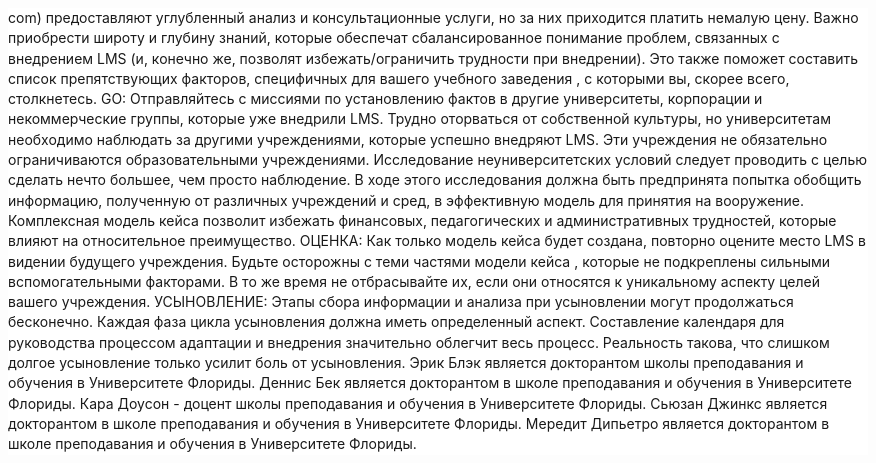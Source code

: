 com) предоставляют углубленный анализ и
консультационные услуги, но за
них приходится платить немалую цену. Важно
приобрести широту и глубину
знаний, которые обеспечат сбалансированное
понимание проблем, связанных
с внедрением LMS (и, конечно же,
позволят избежать/ограничить трудности при внедрении). Это
также поможет составить список препятствующих
факторов, специфичных для вашего учебного заведения
, с которыми вы, скорее всего, столкнетесь.
GO: Отправляйтесь с миссиями по установлению фактов
в другие университеты, корпорации и
некоммерческие группы, которые уже
внедрили LMS. Трудно
оторваться от собственной культуры, но
университетам необходимо наблюдать за другими
учреждениями, которые успешно внедряют
LMS. Эти учреждения не
обязательно ограничиваются
образовательными учреждениями. Исследование неуниверситетских
условий следует проводить
с целью сделать нечто большее, чем
просто наблюдение. В ходе этого исследования
должна быть предпринята попытка обобщить
информацию, полученную от различных учреждений и
сред, в эффективную
модель для принятия на вооружение. Комплексная
модель кейса позволит избежать
финансовых, педагогических и административных
трудностей, которые влияют на относительное преимущество.
ОЦЕНКА: Как только модель кейса будет
создана, повторно оцените место
LMS в видении
будущего учреждения. Будьте осторожны с теми частями модели кейса
, которые не подкреплены сильными
вспомогательными факторами. В то же время
не отбрасывайте их, если они относятся к
уникальному аспекту целей вашего учреждения.
УСЫНОВЛЕНИЕ:
Этапы сбора информации и анализа при усыновлении
могут продолжаться бесконечно. Каждая фаза
цикла усыновления должна иметь
определенный аспект. Составление
календаря для руководства процессом
адаптации и внедрения
значительно облегчит весь процесс. 
Реальность такова, что слишком долгое
усыновление только усилит боль от усыновления.
Эрик Блэк является докторантом школы
преподавания и обучения в Университете
Флориды.
Деннис Бек является докторантом в
школе преподавания и обучения в Университете
Флориды.
Кара Доусон - доцент
школы преподавания и обучения в Университете
Флориды.
Сьюзан Джинкс является докторантом в школе
преподавания и обучения в Университете
Флориды.
Мередит Дипьетро является докторантом в
школе преподавания и обучения в Университете
Флориды.
